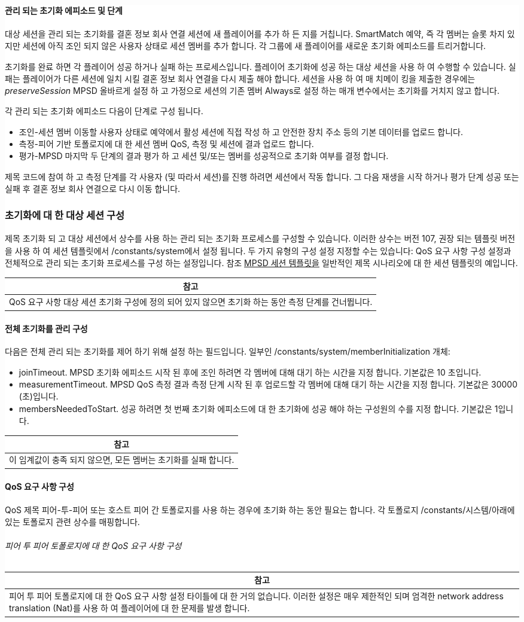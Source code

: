 
#### <a name="managed-initialization-episodes-and-stages"></a>관리 되는 초기화 에피소드 및 단계

대상 세션을 관리 되는 초기화를 결혼 정보 회사 연결 세션에 새 플레이어를 추가 하 든 지를 거칩니다. SmartMatch 예약, 즉 각 멤버는 슬롯 차지 있지만 세션에 아직 조인 되지 않은 사용자 상태로 세션 멤버를 추가 합니다. 각 그룹에 새 플레이어를 새로운 초기화 에피소드를 트리거합니다.

초기화를 완료 하면 각 플레이어 성공 하거나 실패 하는 프로세스입니다. 플레이어 초기화에 성공 하는 대상 세션을 사용 하 여 수행할 수 있습니다. 실패는 플레이어가 다른 세션에 일치 시킬 결혼 정보 회사 연결을 다시 제출 해야 합니다. 세션을 사용 하 여 매 치메이 킹을 제출한 경우에는 *preserveSession* MPSD 올바르게 설정 하 고 가정으로 세션의 기존 멤버 Always로 설정 하는 매개 변수에서는 초기화를 거치지 않고 합니다.

각 관리 되는 초기화 에피소드 다음이 단계로 구성 됩니다.

-   조인-세션 멤버 이동할 사용자 상태로 예약에서 활성 세션에 직접 작성 하 고 안전한 장치 주소 등의 기본 데이터를 업로드 합니다.
-   측정-피어 기반 토폴로지에 대 한 세션 멤버 QoS, 측정 및 세션에 결과 업로드 합니다.
-   평가-MPSD 마지막 두 단계의 결과 평가 하 고 세션 및/또는 멤버를 성공적으로 초기화 여부를 결정 합니다.

제목 코드에 참여 하 고 측정 단계를 각 사용자 (및 따라서 세션)를 진행 하려면 세션에서 작동 합니다. 그 다음 재생을 시작 하거나 평가 단계 성공 또는 실패 후 결혼 정보 회사 연결으로 다시 이동 합니다.


### <a name="configuring-the-target-session-for-initialization"></a>초기화에 대 한 대상 세션 구성

제목 초기화 되 고 대상 세션에서 상수를 사용 하는 관리 되는 초기화 프로세스를 구성할 수 있습니다. 이러한 상수는 버전 107, 권장 되는 템플릿 버전을 사용 하 여 세션 템플릿에서 /constants/system에서 설정 됩니다. 두 가지 유형의 구성 설정 지정할 수는 있습니다: QoS 요구 사항 구성 설정과 전체적으로 관리 되는 초기화 프로세스를 구성 하는 설정입니다. 참조 [MPSD 세션 템플릿을](multiplayer-session-directory.md) 일반적인 제목 시나리오에 대 한 세션 템플릿의 예입니다.

| 참고                                                                                                                              |
|------------------------------------------------------------------------------------------------------------------------------------------------|
| QoS 요구 사항 대상 세션 초기화 구성에 정의 되어 있지 않으면 초기화 하는 동안 측정 단계를 건너뜁니다. |


#### <a name="configuring-managed-initialization-as-a-whole"></a>전체 초기화를 관리 구성

다음은 전체 관리 되는 초기화를 제어 하기 위해 설정 하는 필드입니다. 일부인 /constants/system/memberInitialization 개체:
- joinTimeout. MPSD 초기화 에피소드 시작 된 후에 조인 하려면 각 멤버에 대해 대기 하는 시간을 지정 합니다. 기본값은 10 초입니다.
-   measurementTimeout. MPSD QoS 측정 결과 측정 단계 시작 된 후 업로드할 각 멤버에 대해 대기 하는 시간을 지정 합니다. 기본값은 30000 (초)입니다.
-   membersNeededToStart. 성공 하려면 첫 번째 초기화 에피소드에 대 한 초기화에 성공 해야 하는 구성원의 수를 지정 합니다. 기본값은 1입니다.

| 참고                                              |
|----------------------------------------------------------------|
| 이 임계값이 충족 되지 않으면, 모든 멤버는 초기화를 실패 합니다. |


#### <a name="configuring-qos-requirements"></a>QoS 요구 사항 구성

QoS 제목 피어-투-피어 또는 호스트 피어 간 토폴로지를 사용 하는 경우에 초기화 하는 동안 필요는 합니다. 각 토폴로지 /constants/시스템/아래에 있는 토폴로지 관련 상수를 매핑합니다.
###### <a name="configuring-qos-requirements-for-peer-to-peer-topology"></a>피어 투 피어 토폴로지에 대 한 QoS 요구 사항 구성

| 참고                                                                                                                                                                                         |
|-----------------------------------------------------------------------------------------------------------------------------------------------------------------------------------------------------------|
| 피어 투 피어 토폴로지에 대 한 QoS 요구 사항 설정 타이틀에 대 한 거의 없습니다. 이러한 설정은 매우 제한적인 되며 엄격한 network address translation (Nat)를 사용 하 여 플레이어에 대 한 문제를 발생 합니다. |

